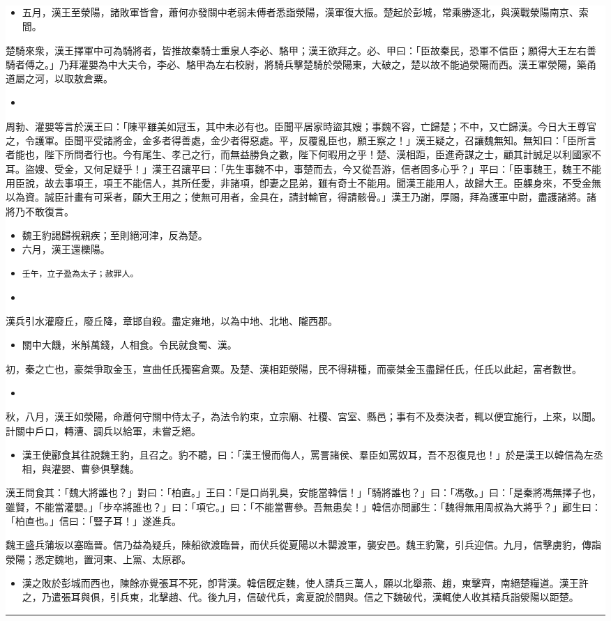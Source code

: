 *   五月，漢王至滎陽，諸敗軍皆會，蕭何亦發關中老弱未傅者悉詣滎陽，漢軍復大振。楚起於彭城，常乘勝逐北，與漢戰滎陽南京、索間。

楚騎來衆，漢王擇軍中可為騎將者，皆推故秦騎士重泉人李必、駱甲；漢王欲拜之。必、甲曰：「臣故秦民，恐軍不信臣；願得大王左右善騎者傅之。」乃拜灌嬰為中大夫令，李必、駱甲為左右校尉，將騎兵擊楚騎於滎陽東，大破之，楚以故不能過滎陽而西。漢王軍滎陽，築甬道屬之河，以取敖倉粟。

*
周勃、灌嬰等言於漢王曰：「陳平雖美如冠玉，其中未必有也。臣聞平居家時盜其嫂；事魏不容，亡歸楚；不中，又亡歸漢。今日大王尊官之，令護軍。臣聞平受諸將金，金多者得善處，金少者得惡處。平，反覆亂臣也，願王察之！」漢王疑之，召讓魏無知。無知曰：「臣所言者能也，陛下所問者行也。今有尾生、孝己之行，而無益勝負之數，陛下何暇用之乎！楚、漢相距，臣進奇謀之士，顧其計誠足以利國家不耳。盜嫂、受金，又何足疑乎！」漢王召讓平曰：「先生事魏不中，事楚而去，今又從吾游，信者固多心乎？」平曰：「臣事魏王，魏王不能用臣說，故去事項王，項王不能信人，其所任愛，非諸項，卽妻之昆弟，雖有奇士不能用。聞漢王能用人，故歸大王。臣躶身來，不受金無以為資。誠臣計畫有可采者，願大王用之；使無可用者，金具在，請封輸官，得請骸骨。」漢王乃謝，厚賜，拜為護軍中尉，盡護諸將。諸將乃不敢復言。

*   魏王豹謁歸視親疾；至則絕河津，反為楚。
*   六月，漢王還櫟陽。
*     壬午，立子盈為太子；赦罪人。
*
漢兵引水灌廢丘，廢丘降，章邯自殺。盡定雍地，以為中地、北地、隴西郡。

*   關中大饑，米斛萬錢，人相食。令民就食蜀、漢。

初，秦之亡也，豪桀爭取金玉，宣曲任氏獨窖倉粟。及楚、漢相距滎陽，民不得耕種，而豪桀金玉盡歸任氏，任氏以此起，富者數世。

*
秋，八月，漢王如滎陽，命蕭何守關中侍太子，為法令約束，立宗廟、社稷、宮室、縣邑；事有不及奏決者，輒以便宜施行，上來，以聞。計關中戶口，轉漕、調兵以給軍，未嘗乏絕。

*   漢王使酈食其往說魏王豹，且召之。豹不聽，曰：「漢王慢而侮人，罵詈諸侯、羣臣如罵奴耳，吾不忍復見也！」於是漢王以韓信為左丞相，與灌嬰、曹參俱擊魏。

漢王問食其：「魏大將誰也？」對曰：「柏直。」王曰：「是口尚乳臭，安能當韓信！」「騎將誰也？」曰：「馮敬。」曰：「是秦將馮無擇子也，雖賢，不能當灌嬰。」「步卒將誰也？」曰：「項它。」曰：「不能當曹參。吾無患矣！」韓信亦問酈生：「魏得無用周叔為大將乎？」酈生曰：「柏直也。」信曰：「豎子耳！」遂進兵。

魏王盛兵蒲坂以塞臨晉。信乃益為疑兵，陳船欲渡臨晉，而伏兵從夏陽以木罌渡軍，襲安邑。魏王豹驚，引兵迎信。九月，信擊虜豹，傳詣滎陽；悉定魏地，置河東、上黨、太原郡。

*   漢之敗於彭城而西也，陳餘亦覺張耳不死，卽背漢。韓信旣定魏，使人請兵三萬人，願以北舉燕、趙，東擊齊，南絕楚糧道。漢王許之，乃遣張耳與俱，引兵東，北擊趙、代。後九月，信破代兵，禽夏說於閼與。信之下魏破代，漢輒使人收其精兵詣滎陽以距楚。

* * *

